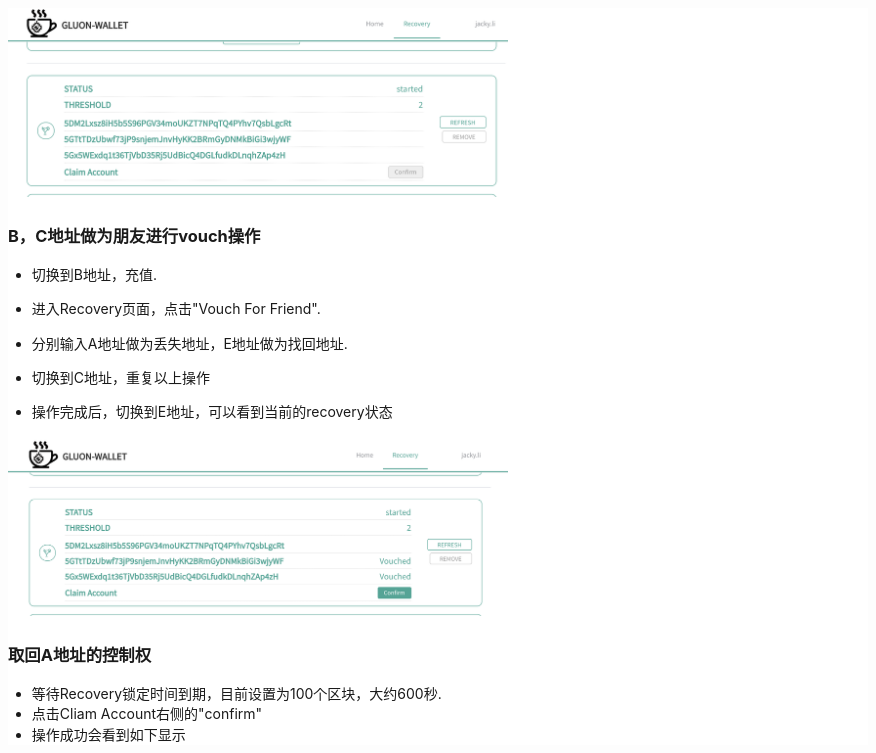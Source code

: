 <img src="./public/m2/2.png" width="500">

### B，C地址做为朋友进行vouch操作
- 切换到B地址，充值.
- 进入Recovery页面，点击"Vouch For Friend".
- 分别输入A地址做为丢失地址，E地址做为找回地址.

- 切换到C地址，重复以上操作

- 操作完成后，切换到E地址，可以看到当前的recovery状态

<img src="./public/m2/3.png" width="500">

### 取回A地址的控制权
- 等待Recovery锁定时间到期，目前设置为100个区块，大约600秒.
- 点击Cliam Account右侧的"confirm"
- 操作成功会看到如下显示
